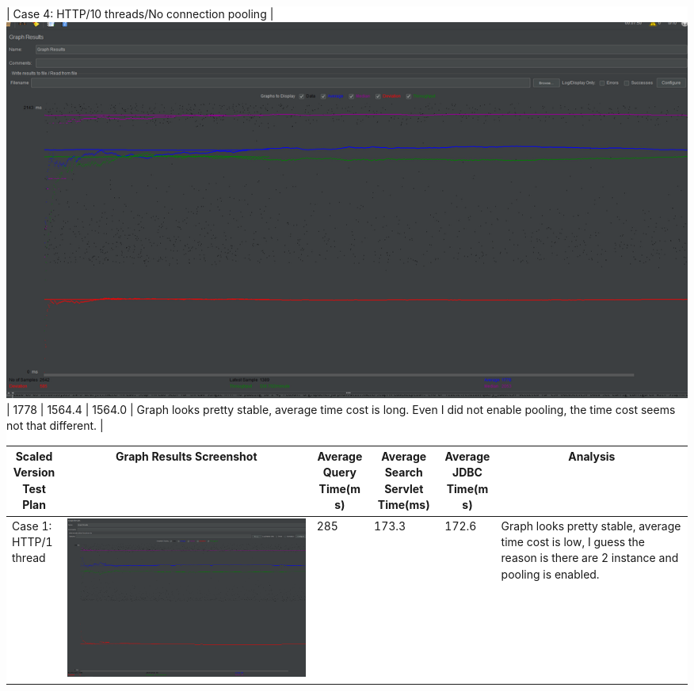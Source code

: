 | Case 4: HTTP/10 threads/No connection pooling  | ![](img/1-4.png)             | 1778                       | 1564.4                              | 1564.0                    | Graph looks pretty stable, average time cost is long. Even I did not enable pooling, the time cost seems not that different.           |

| **Scaled Version Test Plan**                   | **Graph Results Screenshot** | **Average Query Time(ms)** | **Average Search Servlet Time(ms)** | **Average JDBC Time(ms)** | **Analysis** |
|------------------------------------------------|------------------------------|----------------------------|-------------------------------------|---------------------------|--------------|
| Case 1: HTTP/1 thread                          | ![](img/2-1.png)             | 285                        | 173.3                               | 172.6                     | Graph looks pretty stable, average time cost is low, I guess the reason is there are 2 instance and pooling is enabled.           |